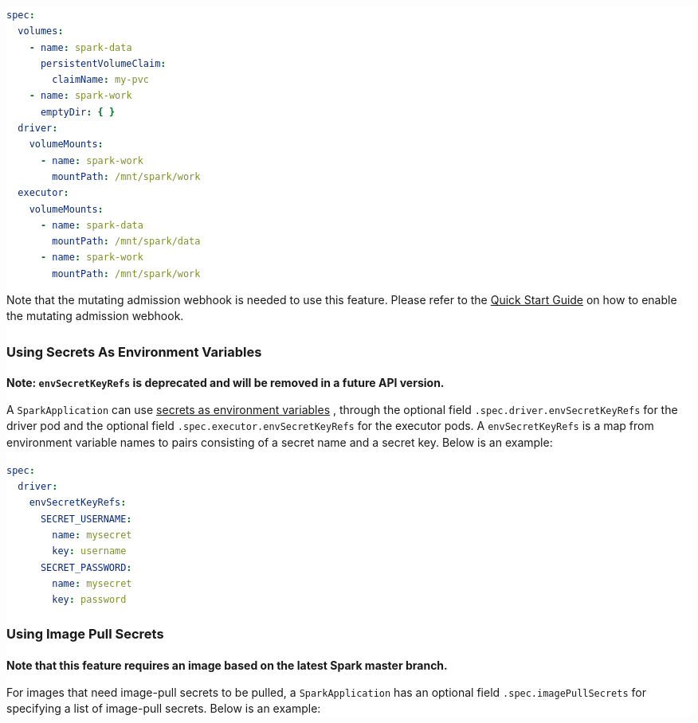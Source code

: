 ```yaml
spec:
  volumes:
    - name: spark-data
      persistentVolumeClaim:
        claimName: my-pvc
    - name: spark-work
      emptyDir: { }
  driver:
    volumeMounts:
      - name: spark-work
        mountPath: /mnt/spark/work
  executor:
    volumeMounts:
      - name: spark-data
        mountPath: /mnt/spark/data
      - name: spark-work
        mountPath: /mnt/spark/work

```

Note that the mutating admission webhook is needed to use this feature. Please refer to
the [Quick Start Guide](quick-start-guide.md) on how to enable the mutating admission webhook.

### Using Secrets As Environment Variables

**Note: `envSecretKeyRefs` is deprecated and will be removed in a future API version.**

A `SparkApplication` can
use [secrets as environment variables](https://kubernetes.io/docs/concepts/configuration/secret/#using-secrets-as-environment-variables)
, through the optional field `.spec.driver.envSecretKeyRefs` for the driver pod and the optional field
`.spec.executor.envSecretKeyRefs` for the executor pods. A `envSecretKeyRefs` is a map from environment variable names
to pairs consisting of a secret name and a secret key. Below is an example:

```yaml
spec:
  driver:
    envSecretKeyRefs:
      SECRET_USERNAME:
        name: mysecret
        key: username
      SECRET_PASSWORD:
        name: mysecret
        key: password
```

### Using Image Pull Secrets

**Note that this feature requires an image based on the latest Spark master branch.**

For images that need image-pull secrets to be pulled, a `SparkApplication` has an optional
field `.spec.imagePullSecrets` for specifying a list of image-pull secrets. Below is an example:
